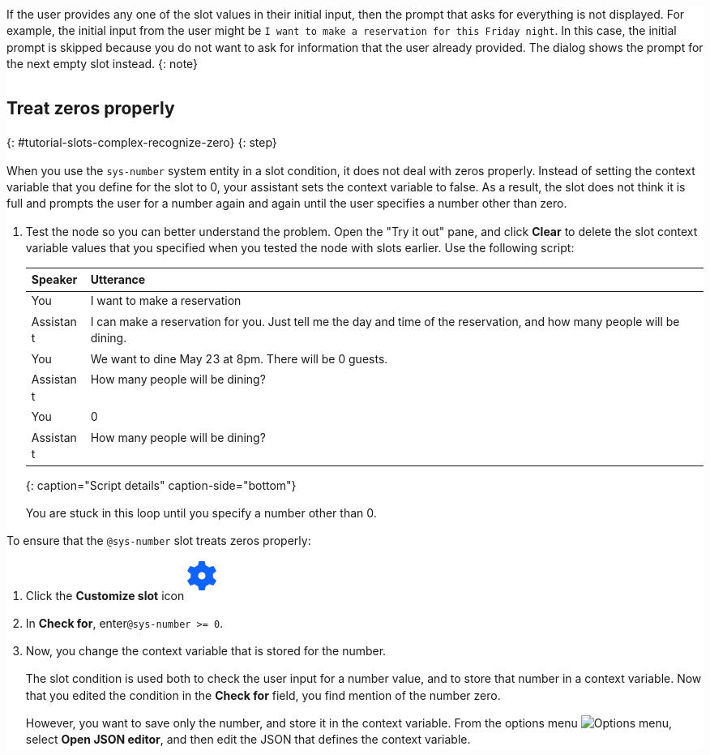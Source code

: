 If the user provides any one of the slot values in their initial input, then the prompt that asks for everything is not displayed. For example, the initial input from the user might be `I want to make a reservation for this Friday night`. In this case, the initial prompt is skipped because you do not want to ask for information that the user already provided. The dialog shows the prompt for the next empty slot instead.
{: note}

## Treat zeros properly
{: #tutorial-slots-complex-recognize-zero}
{: step}

When you use the `sys-number` system entity in a slot condition, it does not deal with zeros properly. Instead of setting the context variable that you define for the slot to 0, your assistant sets the context variable to false. As a result, the slot does not think it is full and prompts the user for a number again and again until the user specifies a number other than zero.

1. Test the node so you can better understand the problem. Open the "Try it out" pane, and click **Clear** to delete the slot context variable values that you specified when you tested the node with slots earlier. Use the following script:

   | Speaker | Utterance |
   | --- | --- |
   | You | I want to make a reservation |
   | Assistant | I can make a reservation for you. Just tell me the day and time of the reservation, and how many people will be dining. |
   | You | We want to dine May 23 at 8pm. There will be 0 guests. |
   | Assistant | How many people will be dining? |
   | You | 0 
   | Assistant | How many people will be dining? |
   {: caption="Script details" caption-side="bottom"}
   
   You are stuck in this loop until you specify a number other than 0.

To ensure that the `@sys-number` slot treats zeros properly:

1. Click the **Customize slot** icon ![Customize slot](images/slot-icon.svg) 

1. In **Check for**, enter`@sys-number >= 0`.

1. Now, you change the context variable that is stored for the number. 

    The slot condition is used both to check the user input for a number value, and to store that number in a context variable. Now that you edited the condition in the **Check for** field, you find mention of the number zero.
    
    However, you want to save only the number, and store it in the context variable. From the options menu ![Options](images/overflow-menu--vertical.svg) menu, select **Open JSON editor**, and then edit the JSON that defines the context variable.
